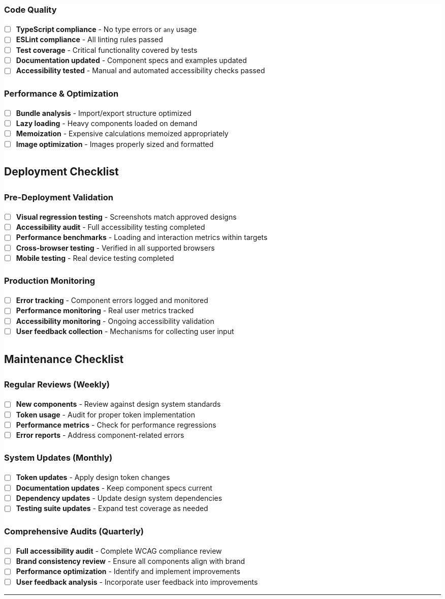 ### Code Quality
- [ ] **TypeScript compliance** - No type errors or `any` usage
- [ ] **ESLint compliance** - All linting rules passed
- [ ] **Test coverage** - Critical functionality covered by tests
- [ ] **Documentation updated** - Component specs and examples updated
- [ ] **Accessibility tested** - Manual and automated accessibility checks passed

### Performance & Optimization
- [ ] **Bundle analysis** - Import/export structure optimized
- [ ] **Lazy loading** - Heavy components loaded on demand
- [ ] **Memoization** - Expensive calculations memoized appropriately
- [ ] **Image optimization** - Images properly sized and formatted

## Deployment Checklist

### Pre-Deployment Validation
- [ ] **Visual regression testing** - Screenshots match approved designs
- [ ] **Accessibility audit** - Full accessibility testing completed
- [ ] **Performance benchmarks** - Loading and interaction metrics within targets
- [ ] **Cross-browser testing** - Verified in all supported browsers
- [ ] **Mobile testing** - Real device testing completed

### Production Monitoring
- [ ] **Error tracking** - Component errors logged and monitored
- [ ] **Performance monitoring** - Real user metrics tracked
- [ ] **Accessibility monitoring** - Ongoing accessibility validation
- [ ] **User feedback collection** - Mechanisms for collecting user input

## Maintenance Checklist

### Regular Reviews (Weekly)
- [ ] **New components** - Review against design system standards
- [ ] **Token usage** - Audit for proper token implementation
- [ ] **Performance metrics** - Check for performance regressions
- [ ] **Error reports** - Address component-related errors

### System Updates (Monthly)
- [ ] **Token updates** - Apply design token changes
- [ ] **Documentation updates** - Keep component specs current
- [ ] **Dependency updates** - Update design system dependencies
- [ ] **Testing suite updates** - Expand test coverage as needed

### Comprehensive Audits (Quarterly)
- [ ] **Full accessibility audit** - Complete WCAG compliance review
- [ ] **Brand consistency review** - Ensure all components align with brand
- [ ] **Performance optimization** - Identify and implement improvements
- [ ] **User feedback analysis** - Incorporate user feedback into improvements

---